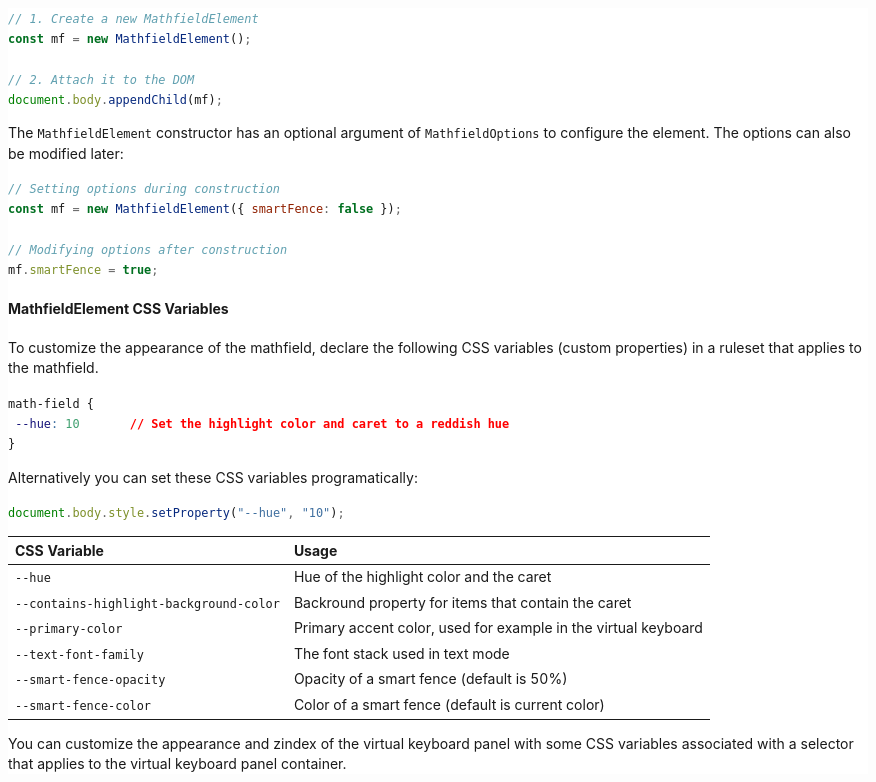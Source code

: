 ```javascript
// 1. Create a new MathfieldElement
const mf = new MathfieldElement();

// 2. Attach it to the DOM
document.body.appendChild(mf);
```

The `MathfieldElement` constructor has an optional argument of
`MathfieldOptions` to configure the element. The options can also
be modified later:

```javascript
// Setting options during construction
const mf = new MathfieldElement({ smartFence: false });

// Modifying options after construction
mf.smartFence = true;
```

#### MathfieldElement CSS Variables

To customize the appearance of the mathfield, declare the following CSS
variables (custom properties) in a ruleset that applies to the mathfield.

```css
math-field {
 --hue: 10       // Set the highlight color and caret to a reddish hue
}
```

Alternatively you can set these CSS variables programatically:

```js
document.body.style.setProperty("--hue", "10");
```
<div className='symbols-table' style={{"--first-col-width":"25ex"}}>

| CSS Variable | Usage |
|:---|:---|
| `--hue` | Hue of the highlight color and the caret |
| `--contains-highlight-background-color` | Backround property for items that contain the caret |
| `--primary-color` | Primary accent color, used for example in the virtual keyboard |
| `--text-font-family` | The font stack used in text mode |
| `--smart-fence-opacity` | Opacity of a smart fence (default is 50%) |
| `--smart-fence-color` | Color of a smart fence (default is current color) |

</div>

You can customize the appearance and zindex of the virtual keyboard panel
with some CSS variables associated with a selector that applies to the
virtual keyboard panel container.
